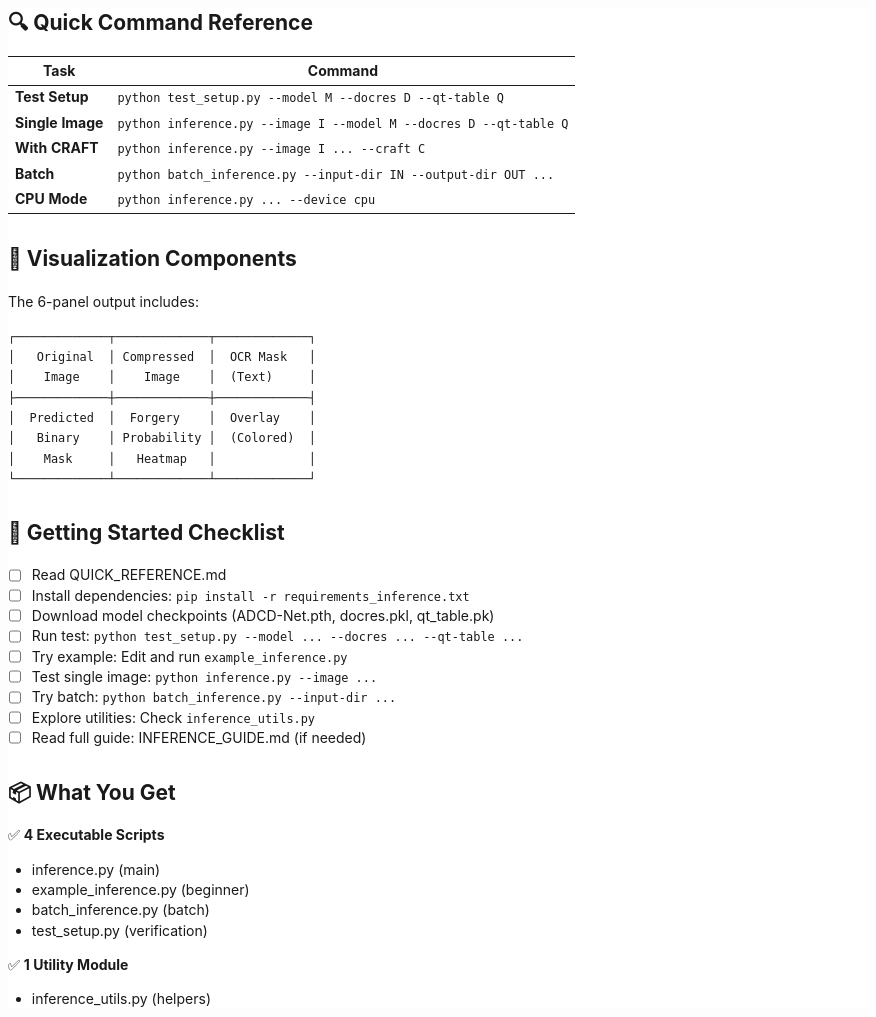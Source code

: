 ## 🔍 Quick Command Reference

| Task | Command |
|------|---------|
| **Test Setup** | `python test_setup.py --model M --docres D --qt-table Q` |
| **Single Image** | `python inference.py --image I --model M --docres D --qt-table Q` |
| **With CRAFT** | `python inference.py --image I ... --craft C` |
| **Batch** | `python batch_inference.py --input-dir IN --output-dir OUT ...` |
| **CPU Mode** | `python inference.py ... --device cpu` |

## 🎨 Visualization Components

The 6-panel output includes:

```
┌─────────────┬─────────────┬─────────────┐
│   Original  │ Compressed  │  OCR Mask   │
│    Image    │    Image    │  (Text)     │
├─────────────┼─────────────┼─────────────┤
│  Predicted  │  Forgery    │  Overlay    │
│   Binary    │ Probability │  (Colored)  │
│    Mask     │   Heatmap   │             │
└─────────────┴─────────────┴─────────────┘
```

## 🚀 Getting Started Checklist

- [ ] Read QUICK_REFERENCE.md
- [ ] Install dependencies: `pip install -r requirements_inference.txt`
- [ ] Download model checkpoints (ADCD-Net.pth, docres.pkl, qt_table.pk)
- [ ] Run test: `python test_setup.py --model ... --docres ... --qt-table ...`
- [ ] Try example: Edit and run `example_inference.py`
- [ ] Test single image: `python inference.py --image ...`
- [ ] Try batch: `python batch_inference.py --input-dir ...`
- [ ] Explore utilities: Check `inference_utils.py`
- [ ] Read full guide: INFERENCE_GUIDE.md (if needed)

## 📦 What You Get

✅ **4 Executable Scripts**
   - inference.py (main)
   - example_inference.py (beginner)
   - batch_inference.py (batch)
   - test_setup.py (verification)

✅ **1 Utility Module**
   - inference_utils.py (helpers)
